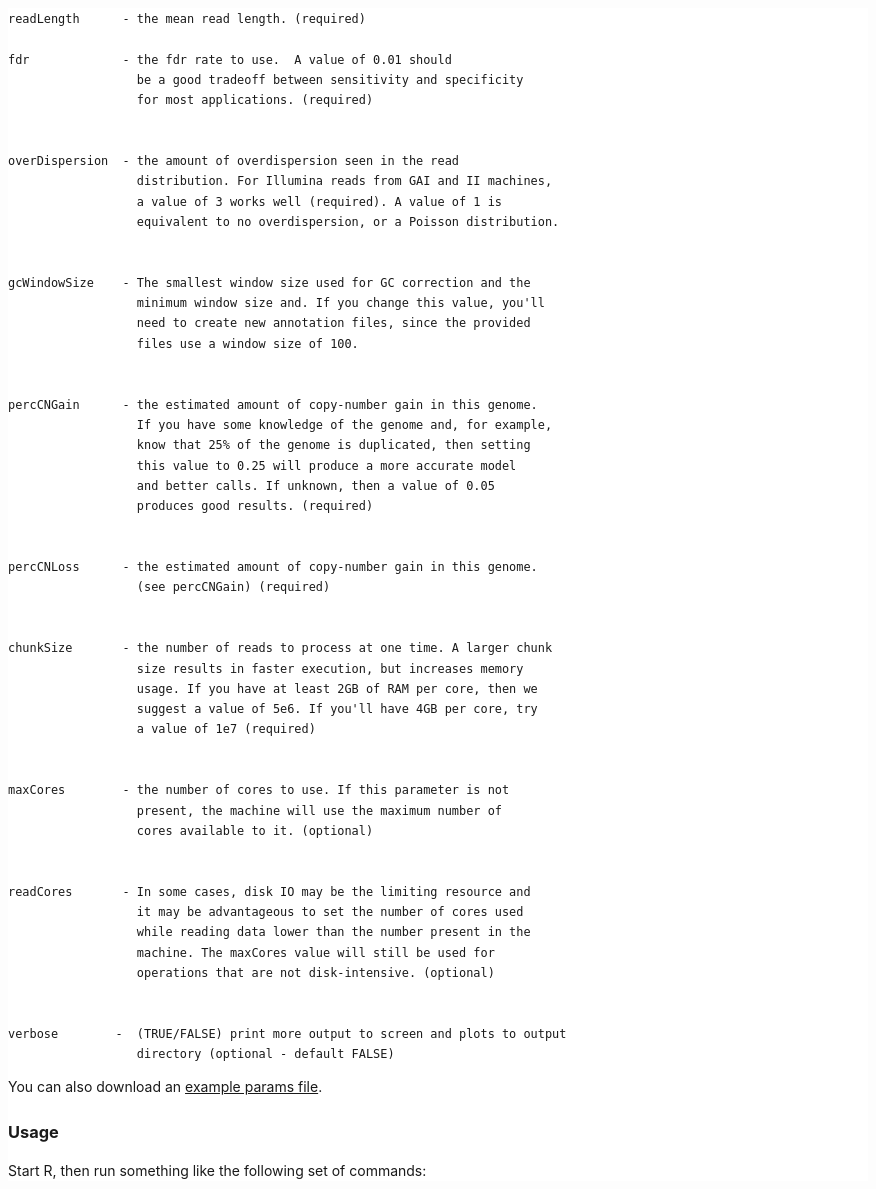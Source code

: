     readLength      - the mean read length. (required)
   
    fdr             - the fdr rate to use.  A value of 0.01 should
                      be a good tradeoff between sensitivity and specificity
                      for most applications. (required)
 

    overDispersion  - the amount of overdispersion seen in the read
                      distribution. For Illumina reads from GAI and II machines,
                      a value of 3 works well (required). A value of 1 is 
                      equivalent to no overdispersion, or a Poisson distribution.
 

    gcWindowSize    - The smallest window size used for GC correction and the 
                      minimum window size and. If you change this value, you'll 
                      need to create new annotation files, since the provided 
                      files use a window size of 100.
 

    percCNGain      - the estimated amount of copy-number gain in this genome.
                      If you have some knowledge of the genome and, for example,
                      know that 25% of the genome is duplicated, then setting
                      this value to 0.25 will produce a more accurate model
                      and better calls. If unknown, then a value of 0.05
                      produces good results. (required)
 

    percCNLoss      - the estimated amount of copy-number gain in this genome.
                      (see percCNGain) (required)
 

    chunkSize       - the number of reads to process at one time. A larger chunk
                      size results in faster execution, but increases memory
                      usage. If you have at least 2GB of RAM per core, then we
                      suggest a value of 5e6. If you'll have 4GB per core, try
                      a value of 1e7 (required)
 

    maxCores        - the number of cores to use. If this parameter is not
                      present, the machine will use the maximum number of
                      cores available to it. (optional)
 

    readCores       - In some cases, disk IO may be the limiting resource and
                      it may be advantageous to set the number of cores used
                      while reading data lower than the number present in the
                      machine. The maxCores value will still be used for
                      operations that are not disk-intensive. (optional)
 

    verbose        -  (TRUE/FALSE) print more output to screen and plots to output
                      directory (optional - default FALSE)
 

You can also download an [example params file](https://xfer.genome.wustl.edu/gxfer1/project/cancer-genomics/readDepth/params).

### <a name="usage"></a>Usage
Start R, then run something like the following set of commands:
